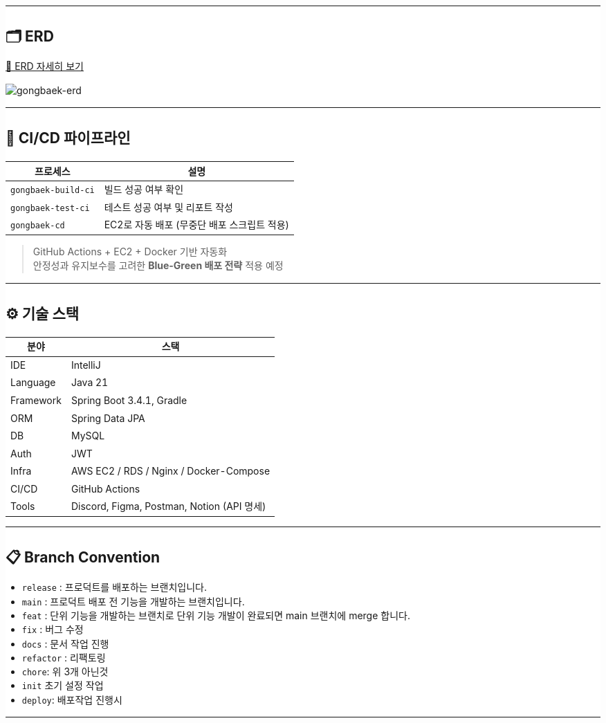 
---

## 🗂️ ERD

[🔗 ERD 자세히 보기](https://dbdiagram.io/d/gongbaek-67f3d76c4f7afba184a2ea24)

![gongbaek-erd](https://github.com/user-attachments/assets/53b28484-5337-4589-a0c7-a117b50f553c)

---

## 🚀 CI/CD 파이프라인

| 프로세스 | 설명 |
|----------|------|
| `gongbaek-build-ci` | 빌드 성공 여부 확인 |
| `gongbaek-test-ci` | 테스트 성공 여부 및 리포트 작성 |
| `gongbaek-cd` | EC2로 자동 배포 (무중단 배포 스크립트 적용) |

> GitHub Actions + EC2 + Docker 기반 자동화  
> 안정성과 유지보수를 고려한 **Blue-Green 배포 전략** 적용 예정

---

## ⚙️ 기술 스택

| 분야 | 스택 |
|------|------|
| IDE | IntelliJ |
| Language | Java 21 |
| Framework | Spring Boot 3.4.1, Gradle |
| ORM | Spring Data JPA |
| DB | MySQL |
| Auth | JWT |
| Infra | AWS EC2 / RDS / Nginx / Docker-Compose |
| CI/CD | GitHub Actions |
| Tools | Discord, Figma, Postman, Notion (API 명세) |

---

## 📋 Branch Convention

- `release` : 프로덕트를 배포하는 브랜치입니다.
- `main` : 프로덕트 배포 전 기능을 개발하는 브랜치입니다.
- `feat` : 단위 기능을 개발하는 브랜치로 단위 기능 개발이 완료되면 main 브랜치에 merge 합니다.
- `fix` : 버그 수정
- `docs` :  문서 작업 진행
- `refactor` : 리팩토링
- `chore`: 위 3개 아닌것
- `init`  초기 설정 작업
- `deploy`: 배포작업 진행시

---